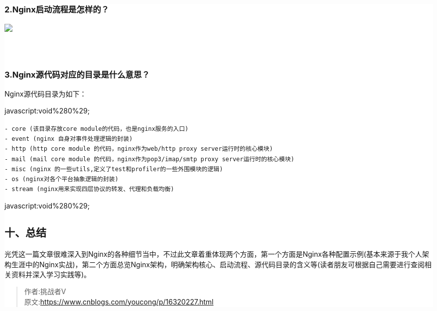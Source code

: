 ### 2.Nginx启动流程是怎样的？
 
![](https://img2022.cnblogs.com/blog/1255290/202205/1255290-20220528114103649-671943325.png)

###  
 
### 3.Nginx源代码对应的目录是什么意思？
 
Nginx源代码目录为如下：

javascript:void%280%29;

    - core (该目录存放core module的代码，也是nginx服务的入口)
    - event (nginx 自身对事件处理逻辑的封装)
    - http (http core module 的代码，nginx作为web/http proxy server运行时的核心模块)
    - mail (mail core module 的代码，nginx作为pop3/imap/smtp proxy server运行时的核心模块)
    - misc (nginx 的一些utils,定义了test和profiler的一些外围模块的逻辑)
    - os (nginx对各个平台抽象逻辑的封装)
    - stream (nginx用来实现四层协议的转发、代理和负载均衡)

javascript:void%280%29;

## 十、总结
 
光凭这一篇文章很难深入到Nginx的各种细节当中，不过此文章着重体现两个方面，第一个方面是Nginx各种配置示例(基本来源于我个人架构生涯中的Nginx实战)，第二个方面总览Nginx架构，明确架构核心、启动流程、源代码目录的含义等(读者朋友可根据自己需要进行查阅相关资料并深入学习实践等)。
> 作者:挑战者V  
> 原文:https://www.cnblogs.com/youcong/p/16320227.html  
